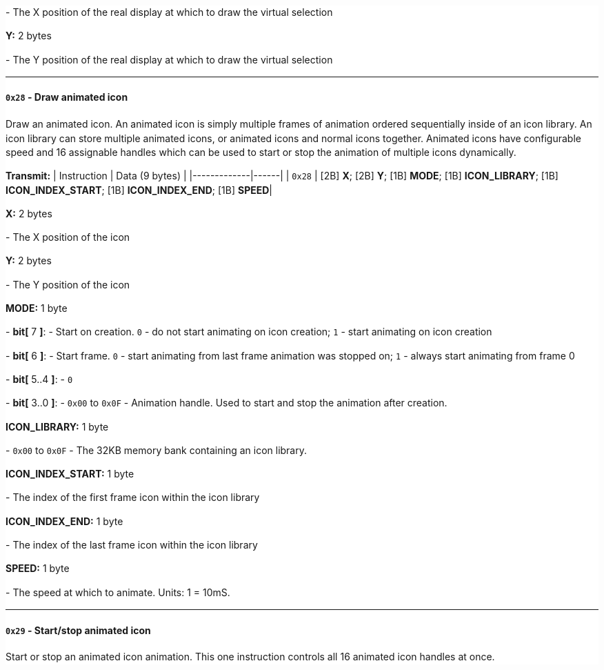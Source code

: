 \- The X position of the real display at which to draw the virtual selection

**Y:** 2 bytes

\- The Y position of the real display at which to draw the virtual selection

---

#### `0x28` - Draw animated icon
Draw an animated icon. An animated icon is simply multiple frames of animation ordered sequentially inside of an icon library. An icon library can store multiple animated icons, or animated icons and normal icons together. Animated icons have configurable speed and 16 assignable handles which can be used to start or stop the animation of multiple icons dynamically.

**Transmit:**
| Instruction | Data (9 bytes) |
|-------------|------|
| `0x28`      | [2B] **X**; [2B] **Y**; [1B] **MODE**; [1B] **ICON_LIBRARY**; [1B] **ICON_INDEX_START**; [1B] **ICON_INDEX_END**; [1B] **SPEED**|


**X:** 2 bytes

\- The X position of the icon

**Y:** 2 bytes

\- The Y position of the icon

**MODE:** 1 byte

\- **bit[** 7 **]**: - Start on creation. `0` - do not start animating on icon creation; `1` - start animating on icon creation

\- **bit[** 6 **]**: - Start frame. `0` - start animating from last frame animation was stopped on; `1` - always start animating from frame 0

\- **bit[** 5..4 **]**: - `0`

\- **bit[** 3..0 **]**: - `0x00` to `0x0F` - Animation handle. Used to start and stop the animation after creation.

**ICON_LIBRARY:** 1 byte

\- `0x00` to `0x0F` - The 32KB memory bank containing an icon library.

**ICON_INDEX_START:** 1 byte

\- The index of the first frame icon within the icon library

**ICON_INDEX_END:** 1 byte

\- The index of the last frame icon within the icon library

**SPEED:** 1 byte

\- The speed at which to animate. Units: 1 = 10mS.

---

#### `0x29` - Start/stop animated icon
Start or stop an animated icon animation. This one instruction controls all 16 animated icon handles at once.

